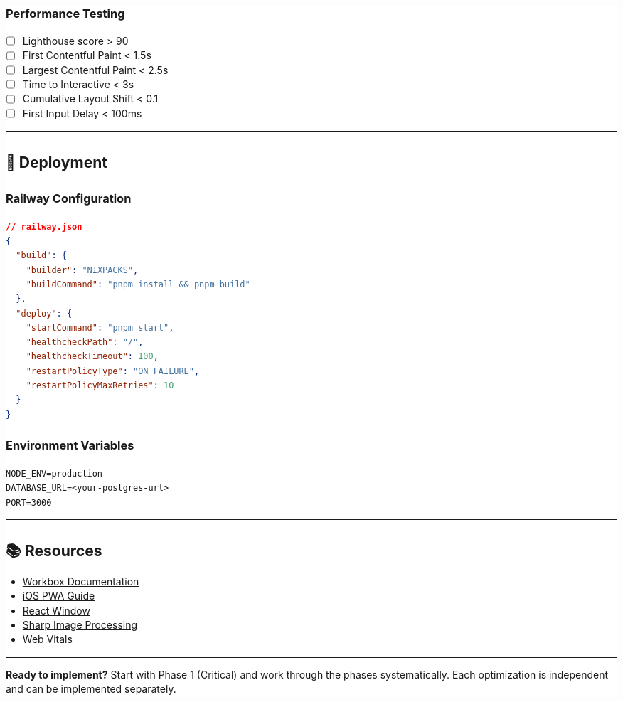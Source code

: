 ### Performance Testing
- [ ] Lighthouse score > 90
- [ ] First Contentful Paint < 1.5s
- [ ] Largest Contentful Paint < 2.5s
- [ ] Time to Interactive < 3s
- [ ] Cumulative Layout Shift < 0.1
- [ ] First Input Delay < 100ms

---

## 🚀 Deployment

### Railway Configuration

```json
// railway.json
{
  "build": {
    "builder": "NIXPACKS",
    "buildCommand": "pnpm install && pnpm build"
  },
  "deploy": {
    "startCommand": "pnpm start",
    "healthcheckPath": "/",
    "healthcheckTimeout": 100,
    "restartPolicyType": "ON_FAILURE",
    "restartPolicyMaxRetries": 10
  }
}
```

### Environment Variables
```
NODE_ENV=production
DATABASE_URL=<your-postgres-url>
PORT=3000
```

---

## 📚 Resources

- [Workbox Documentation](https://developers.google.com/web/tools/workbox)
- [iOS PWA Guide](https://web.dev/progressive-web-apps/)
- [React Window](https://react-window.vercel.app/)
- [Sharp Image Processing](https://sharp.pixelplumbing.com/)
- [Web Vitals](https://web.dev/vitals/)

---

**Ready to implement?** Start with Phase 1 (Critical) and work through the phases systematically. Each optimization is independent and can be implemented separately.

